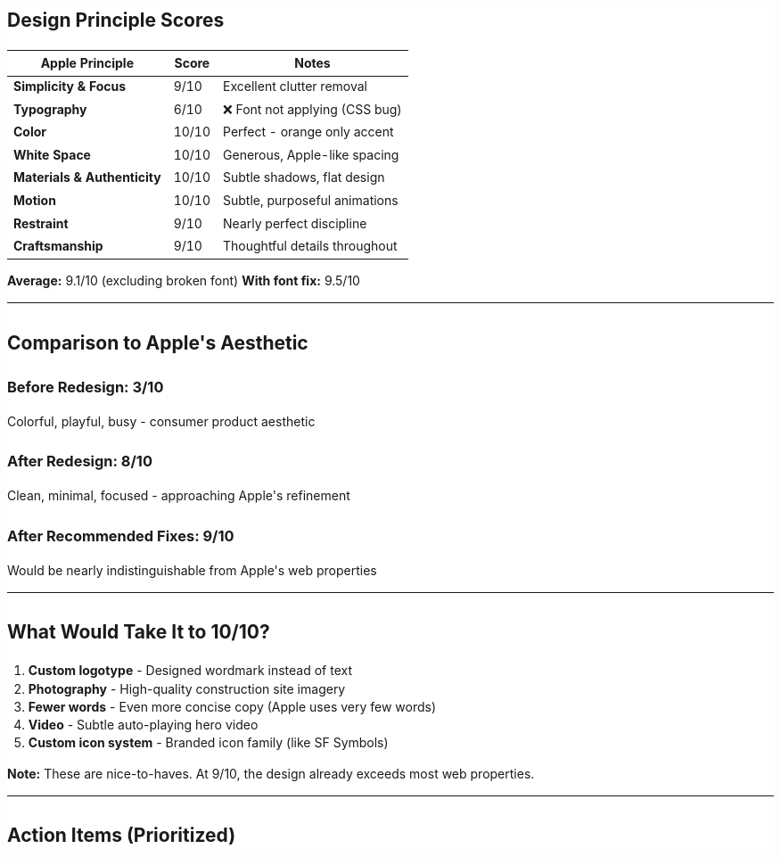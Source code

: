 
## Design Principle Scores

| Apple Principle | Score | Notes |
|----------------|-------|-------|
| **Simplicity & Focus** | 9/10 | Excellent clutter removal |
| **Typography** | 6/10 | ❌ Font not applying (CSS bug) |
| **Color** | 10/10 | Perfect - orange only accent |
| **White Space** | 10/10 | Generous, Apple-like spacing |
| **Materials & Authenticity** | 10/10 | Subtle shadows, flat design |
| **Motion** | 10/10 | Subtle, purposeful animations |
| **Restraint** | 9/10 | Nearly perfect discipline |
| **Craftsmanship** | 9/10 | Thoughtful details throughout |

**Average:** 9.1/10 (excluding broken font)
**With font fix:** 9.5/10

---

## Comparison to Apple's Aesthetic

### Before Redesign: **3/10**
Colorful, playful, busy - consumer product aesthetic

### After Redesign: **8/10**
Clean, minimal, focused - approaching Apple's refinement

### After Recommended Fixes: **9/10**
Would be nearly indistinguishable from Apple's web properties

---

## What Would Take It to 10/10?

1. **Custom logotype** - Designed wordmark instead of text
2. **Photography** - High-quality construction site imagery
3. **Fewer words** - Even more concise copy (Apple uses very few words)
4. **Video** - Subtle auto-playing hero video
5. **Custom icon system** - Branded icon family (like SF Symbols)

**Note:** These are nice-to-haves. At 9/10, the design already exceeds most web properties.

---

## Action Items (Prioritized)
